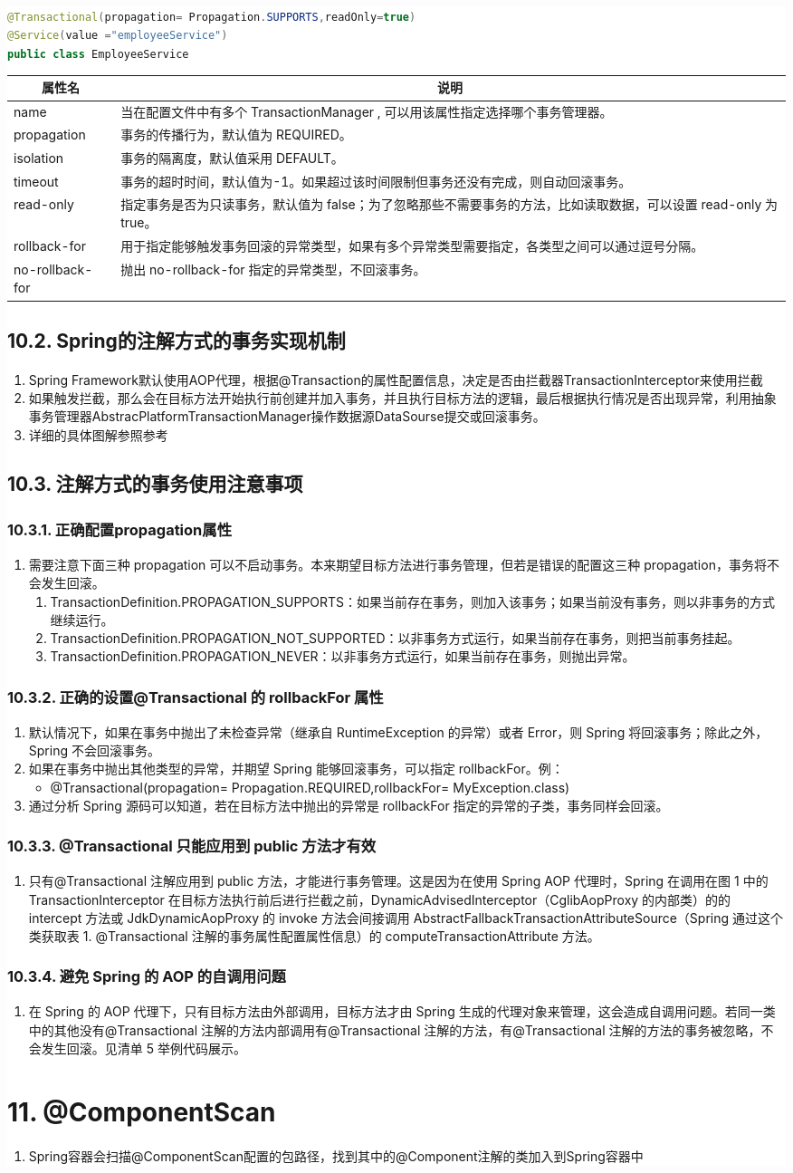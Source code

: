 ```java
@Transactional(propagation= Propagation.SUPPORTS,readOnly=true)
@Service(value ="employeeService")
public class EmployeeService
```

属性名|说明
--|--
name|当在配置文件中有多个 TransactionManager , 可以用该属性指定选择哪个事务管理器。
propagation|事务的传播行为，默认值为 REQUIRED。
isolation|事务的隔离度，默认值采用 DEFAULT。
timeout|事务的超时时间，默认值为-1。如果超过该时间限制但事务还没有完成，则自动回滚事务。
read-only|指定事务是否为只读事务，默认值为 false；为了忽略那些不需要事务的方法，比如读取数据，可以设置 read-only 为 true。
rollback-for|用于指定能够触发事务回滚的异常类型，如果有多个异常类型需要指定，各类型之间可以通过逗号分隔。
no-rollback- for|抛出 no-rollback-for 指定的异常类型，不回滚事务。

## 10.2. Spring的注解方式的事务实现机制
1. Spring Framework默认使用AOP代理，根据@Transaction的属性配置信息，决定是否由拦截器TransactionInterceptor来使用拦截
2. 如果触发拦截，那么会在目标方法开始执行前创建并加入事务，并且执行目标方法的逻辑，最后根据执行情况是否出现异常，利用抽象事务管理器AbstracPlatformTransactionManager操作数据源DataSourse提交或回滚事务。
3. 详细的具体图解参照参考

## 10.3. 注解方式的事务使用注意事项

### 10.3.1. 正确配置propagation属性
1. 需要注意下面三种 propagation 可以不启动事务。本来期望目标方法进行事务管理，但若是错误的配置这三种 propagation，事务将不会发生回滚。
   1. TransactionDefinition.PROPAGATION_SUPPORTS：如果当前存在事务，则加入该事务；如果当前没有事务，则以非事务的方式继续运行。
   2. TransactionDefinition.PROPAGATION_NOT_SUPPORTED：以非事务方式运行，如果当前存在事务，则把当前事务挂起。
   3. TransactionDefinition.PROPAGATION_NEVER：以非事务方式运行，如果当前存在事务，则抛出异常。

### 10.3.2. 正确的设置@Transactional 的 rollbackFor 属性
1. 默认情况下，如果在事务中抛出了未检查异常（继承自 RuntimeException 的异常）或者 Error，则 Spring 将回滚事务；除此之外，Spring 不会回滚事务。
2. 如果在事务中抛出其他类型的异常，并期望 Spring 能够回滚事务，可以指定 rollbackFor。例：
    + @Transactional(propagation= Propagation.REQUIRED,rollbackFor= MyException.class)
3. 通过分析 Spring 源码可以知道，若在目标方法中抛出的异常是 rollbackFor 指定的异常的子类，事务同样会回滚。

### 10.3.3. @Transactional 只能应用到 public 方法才有效
1. 只有@Transactional 注解应用到 public 方法，才能进行事务管理。这是因为在使用 Spring AOP 代理时，Spring 在调用在图 1 中的 TransactionInterceptor 在目标方法执行前后进行拦截之前，DynamicAdvisedInterceptor（CglibAopProxy 的内部类）的的 intercept 方法或 JdkDynamicAopProxy 的 invoke 方法会间接调用 AbstractFallbackTransactionAttributeSource（Spring 通过这个类获取表 1. @Transactional 注解的事务属性配置属性信息）的 computeTransactionAttribute 方法。

### 10.3.4. 避免 Spring 的 AOP 的自调用问题
1. 在 Spring 的 AOP 代理下，只有目标方法由外部调用，目标方法才由 Spring 生成的代理对象来管理，这会造成自调用问题。若同一类中的其他没有@Transactional 注解的方法内部调用有@Transactional 注解的方法，有@Transactional 注解的方法的事务被忽略，不会发生回滚。见清单 5 举例代码展示。

# 11. @ComponentScan
1. Spring容器会扫描@ComponentScan配置的包路径，找到其中的@Component注解的类加入到Spring容器中
